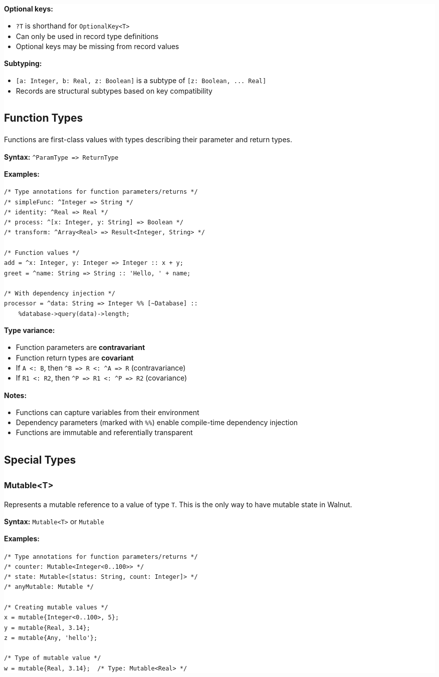 **Optional keys:**
- `?T` is shorthand for `OptionalKey<T>`
- Can only be used in record type definitions
- Optional keys may be missing from record values

**Subtyping:**
- `[a: Integer, b: Real, z: Boolean]` is a subtype of `[z: Boolean, ... Real]`
- Records are structural subtypes based on key compatibility

## Function Types

Functions are first-class values with types describing their parameter and return types.

**Syntax:** `^ParamType => ReturnType`

**Examples:**
```walnut
/* Type annotations for function parameters/returns */
/* simpleFunc: ^Integer => String */
/* identity: ^Real => Real */
/* process: ^[x: Integer, y: String] => Boolean */
/* transform: ^Array<Real> => Result<Integer, String> */

/* Function values */
add = ^x: Integer, y: Integer => Integer :: x + y;
greet = ^name: String => String :: 'Hello, ' + name;

/* With dependency injection */
processor = ^data: String => Integer %% [~Database] ::
    %database->query(data)->length;
```

**Type variance:**
- Function parameters are **contravariant**
- Function return types are **covariant**
- If `A <: B`, then `^B => R <: ^A => R` (contravariance)
- If `R1 <: R2`, then `^P => R1 <: ^P => R2` (covariance)

**Notes:**
- Functions can capture variables from their environment
- Dependency parameters (marked with `%%`) enable compile-time dependency injection
- Functions are immutable and referentially transparent

## Special Types

### Mutable&lt;T&gt;

Represents a mutable reference to a value of type `T`. This is the only way to have mutable state in Walnut.

**Syntax:** `Mutable<T>` or `Mutable`

**Examples:**
```walnut
/* Type annotations for function parameters/returns */
/* counter: Mutable<Integer<0..100>> */
/* state: Mutable<[status: String, count: Integer]> */
/* anyMutable: Mutable */

/* Creating mutable values */
x = mutable{Integer<0..100>, 5};
y = mutable{Real, 3.14};
z = mutable{Any, 'hello'};

/* Type of mutable value */
w = mutable{Real, 3.14};  /* Type: Mutable<Real> */
```